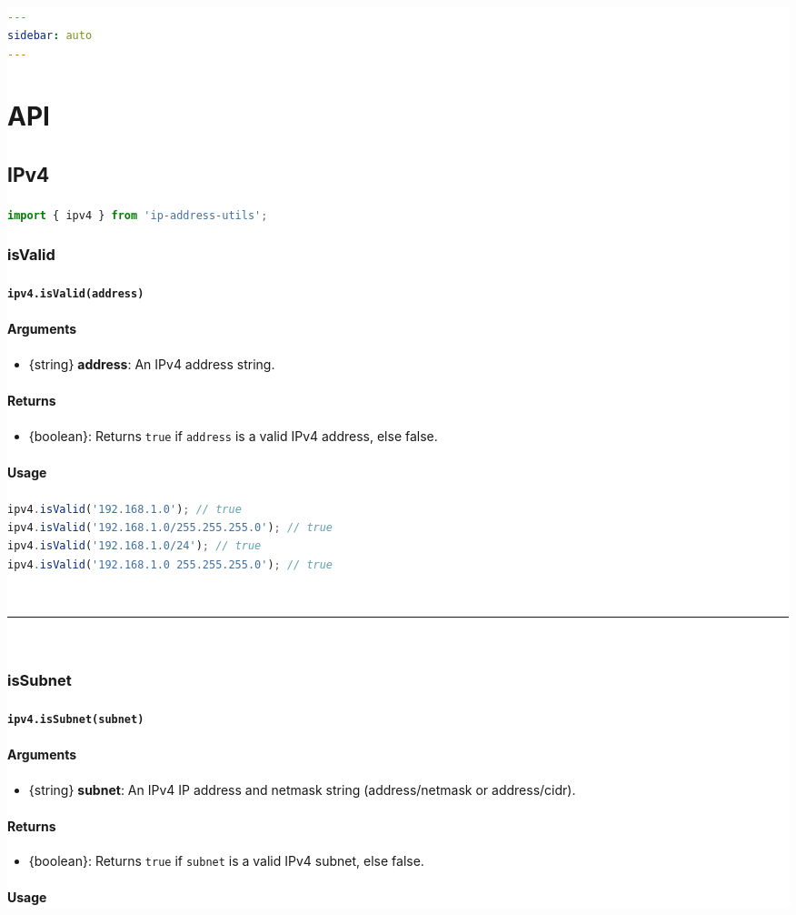 ```yaml
---
sidebar: auto
---
```


# API

## IPv4

```javascript
import { ipv4 } from 'ip-address-utils';
```

### isValid

#### `ipv4.isValid(address)`

#### Arguments

- {string} **address**: An IPv4 address string.

#### Returns

- {boolean}: Returns `true` if `address` is a valid IPv4 address, else false.

#### Usage

```javascript
ipv4.isValid('192.168.1.0'); // true
ipv4.isValid('192.168.1.0/255.255.255.0'); // true
ipv4.isValid('192.168.1.0/24'); // true
ipv4.isValid('192.168.1.0 255.255.255.0'); // true
```

<br/>

---

<br/>

### isSubnet

#### `ipv4.isSubnet(subnet)`

#### Arguments

- {string} **subnet**: An IPv4 IP address and netmask string (address/netmask or address/cidr).

#### Returns

- {boolean}: Returns `true` if `subnet` is a valid IPv4 subnet, else false.

#### Usage
